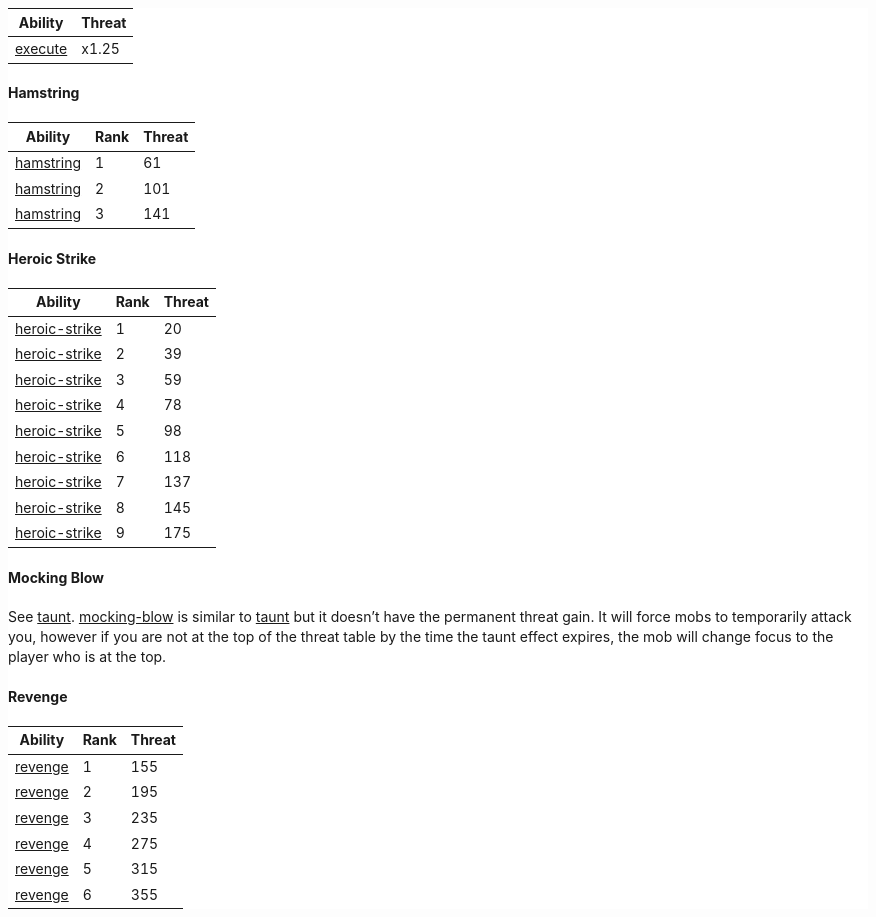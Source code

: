 | Ability | Threat |
| --- | --- |
| [execute](https://warcraftdb.com/classic/spell/20662) | x1.25 |

#### Hamstring

| Ability | Rank | Threat |
| --- | --- | --- |
| [hamstring](https://warcraftdb.com/classic/spell/1715) | 1 | 61 |
| [hamstring](https://warcraftdb.com/classic/spell/7372) | 2 | 101 |
| [hamstring](https://warcraftdb.com/classic/spell/7373) | 3 | 141 |

#### Heroic Strike

| Ability | Rank | Threat |
| --- | --- | --- |
| [heroic-strike](https://warcraftdb.com/classic/spell/78) | 1 | 20 |
| [heroic-strike](https://warcraftdb.com/classic/spell/284) | 2 | 39 |
| [heroic-strike](https://warcraftdb.com/classic/spell/285) | 3 | 59 |
| [heroic-strike](https://warcraftdb.com/classic/spell/1608) | 4 | 78 |
| [heroic-strike](https://warcraftdb.com/classic/spell/11564) | 5 | 98 |
| [heroic-strike](https://warcraftdb.com/classic/spell/11565) | 6 | 118 |
| [heroic-strike](https://warcraftdb.com/classic/spell/11566) | 7 | 137 |
| [heroic-strike](https://warcraftdb.com/classic/spell/11567) | 8 | 145 |
| [heroic-strike](https://warcraftdb.com/classic/spell/25286) | 9 | 175 |

#### Mocking Blow

See [taunt](https://warcraftdb.com/classic/spell/355). [mocking-blow](https://warcraftdb.com/classic/spell/20560) is similar to [taunt](https://warcraftdb.com/classic/spell/355) but it doesn’t have the permanent threat gain. It will force mobs to temporarily attack you, however if you are not at the top of the threat table by the time the taunt effect expires, the mob will change focus to the player who is at the top.

#### Revenge

| Ability | Rank | Threat |
| --- | --- | --- |
| [revenge](https://warcraftdb.com/classic/spell/6572) | 1 | 155 |
| [revenge](https://warcraftdb.com/classic/spell/6574) | 2 | 195 |
| [revenge](https://warcraftdb.com/classic/spell/7379) | 3 | 235 |
| [revenge](https://warcraftdb.com/classic/spell/11600) | 4 | 275 |
| [revenge](https://warcraftdb.com/classic/spell/11601) | 5 | 315 |
| [revenge](https://warcraftdb.com/classic/spell/25288) | 6 | 355 |

